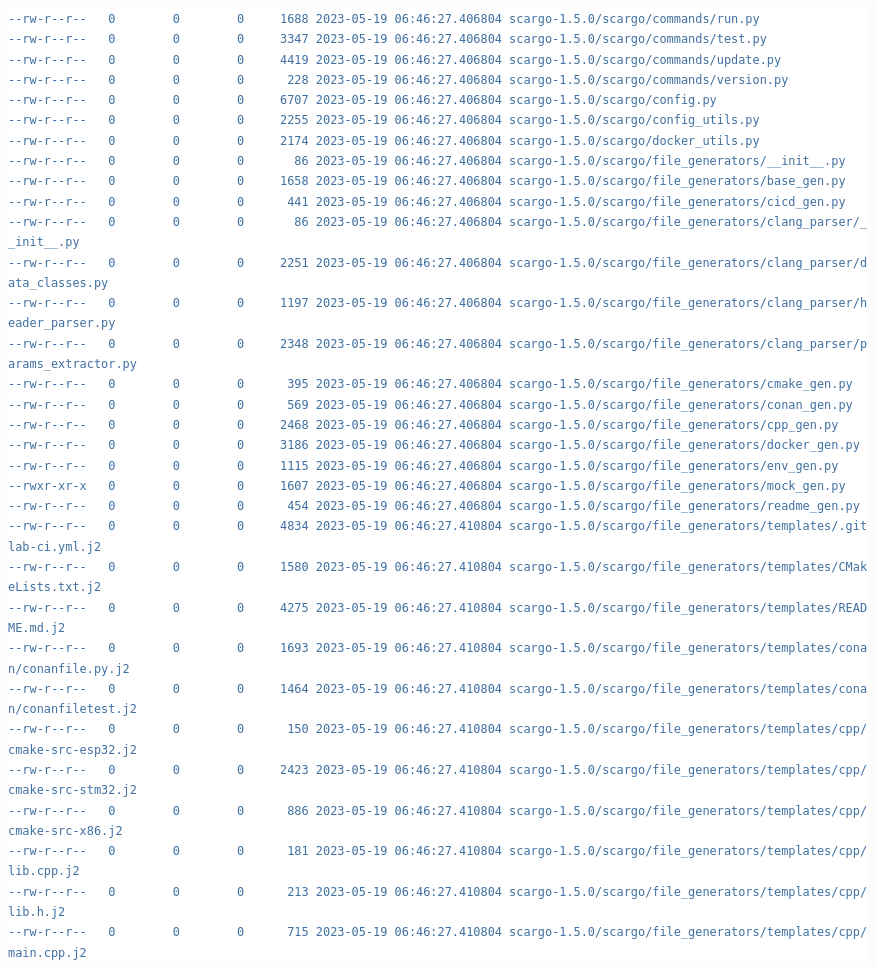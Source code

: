 ```diff
--rw-r--r--   0        0        0     1688 2023-05-19 06:46:27.406804 scargo-1.5.0/scargo/commands/run.py
--rw-r--r--   0        0        0     3347 2023-05-19 06:46:27.406804 scargo-1.5.0/scargo/commands/test.py
--rw-r--r--   0        0        0     4419 2023-05-19 06:46:27.406804 scargo-1.5.0/scargo/commands/update.py
--rw-r--r--   0        0        0      228 2023-05-19 06:46:27.406804 scargo-1.5.0/scargo/commands/version.py
--rw-r--r--   0        0        0     6707 2023-05-19 06:46:27.406804 scargo-1.5.0/scargo/config.py
--rw-r--r--   0        0        0     2255 2023-05-19 06:46:27.406804 scargo-1.5.0/scargo/config_utils.py
--rw-r--r--   0        0        0     2174 2023-05-19 06:46:27.406804 scargo-1.5.0/scargo/docker_utils.py
--rw-r--r--   0        0        0       86 2023-05-19 06:46:27.406804 scargo-1.5.0/scargo/file_generators/__init__.py
--rw-r--r--   0        0        0     1658 2023-05-19 06:46:27.406804 scargo-1.5.0/scargo/file_generators/base_gen.py
--rw-r--r--   0        0        0      441 2023-05-19 06:46:27.406804 scargo-1.5.0/scargo/file_generators/cicd_gen.py
--rw-r--r--   0        0        0       86 2023-05-19 06:46:27.406804 scargo-1.5.0/scargo/file_generators/clang_parser/__init__.py
--rw-r--r--   0        0        0     2251 2023-05-19 06:46:27.406804 scargo-1.5.0/scargo/file_generators/clang_parser/data_classes.py
--rw-r--r--   0        0        0     1197 2023-05-19 06:46:27.406804 scargo-1.5.0/scargo/file_generators/clang_parser/header_parser.py
--rw-r--r--   0        0        0     2348 2023-05-19 06:46:27.406804 scargo-1.5.0/scargo/file_generators/clang_parser/params_extractor.py
--rw-r--r--   0        0        0      395 2023-05-19 06:46:27.406804 scargo-1.5.0/scargo/file_generators/cmake_gen.py
--rw-r--r--   0        0        0      569 2023-05-19 06:46:27.406804 scargo-1.5.0/scargo/file_generators/conan_gen.py
--rw-r--r--   0        0        0     2468 2023-05-19 06:46:27.406804 scargo-1.5.0/scargo/file_generators/cpp_gen.py
--rw-r--r--   0        0        0     3186 2023-05-19 06:46:27.406804 scargo-1.5.0/scargo/file_generators/docker_gen.py
--rw-r--r--   0        0        0     1115 2023-05-19 06:46:27.406804 scargo-1.5.0/scargo/file_generators/env_gen.py
--rwxr-xr-x   0        0        0     1607 2023-05-19 06:46:27.406804 scargo-1.5.0/scargo/file_generators/mock_gen.py
--rw-r--r--   0        0        0      454 2023-05-19 06:46:27.406804 scargo-1.5.0/scargo/file_generators/readme_gen.py
--rw-r--r--   0        0        0     4834 2023-05-19 06:46:27.410804 scargo-1.5.0/scargo/file_generators/templates/.gitlab-ci.yml.j2
--rw-r--r--   0        0        0     1580 2023-05-19 06:46:27.410804 scargo-1.5.0/scargo/file_generators/templates/CMakeLists.txt.j2
--rw-r--r--   0        0        0     4275 2023-05-19 06:46:27.410804 scargo-1.5.0/scargo/file_generators/templates/README.md.j2
--rw-r--r--   0        0        0     1693 2023-05-19 06:46:27.410804 scargo-1.5.0/scargo/file_generators/templates/conan/conanfile.py.j2
--rw-r--r--   0        0        0     1464 2023-05-19 06:46:27.410804 scargo-1.5.0/scargo/file_generators/templates/conan/conanfiletest.j2
--rw-r--r--   0        0        0      150 2023-05-19 06:46:27.410804 scargo-1.5.0/scargo/file_generators/templates/cpp/cmake-src-esp32.j2
--rw-r--r--   0        0        0     2423 2023-05-19 06:46:27.410804 scargo-1.5.0/scargo/file_generators/templates/cpp/cmake-src-stm32.j2
--rw-r--r--   0        0        0      886 2023-05-19 06:46:27.410804 scargo-1.5.0/scargo/file_generators/templates/cpp/cmake-src-x86.j2
--rw-r--r--   0        0        0      181 2023-05-19 06:46:27.410804 scargo-1.5.0/scargo/file_generators/templates/cpp/lib.cpp.j2
--rw-r--r--   0        0        0      213 2023-05-19 06:46:27.410804 scargo-1.5.0/scargo/file_generators/templates/cpp/lib.h.j2
--rw-r--r--   0        0        0      715 2023-05-19 06:46:27.410804 scargo-1.5.0/scargo/file_generators/templates/cpp/main.cpp.j2
```